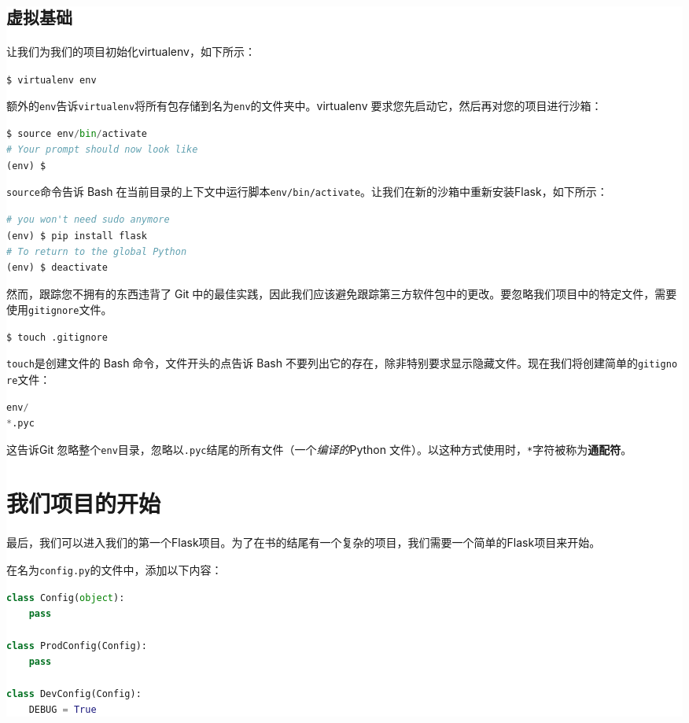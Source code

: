 ## 虚拟基础

让我们为我们的项目初始化virtualenv，如下所示：

```py
$ virtualenv env

```

额外的`env`告诉`virtualenv`将所有包存储到名为`env`的文件夹中。virtualenv 要求您先启动它，然后再对您的项目进行沙箱：

```py
$ source env/bin/activate
# Your prompt should now look like
(env) $

```

`source`命令告诉 Bash 在当前目录的上下文中运行脚本`env/bin/activate`。让我们在新的沙箱中重新安装Flask，如下所示：

```py
# you won't need sudo anymore
(env) $ pip install flask
# To return to the global Python
(env) $ deactivate

```

然而，跟踪您不拥有的东西违背了 Git 中的最佳实践，因此我们应该避免跟踪第三方软件包中的更改。要忽略我们项目中的特定文件，需要使用`gitignore`文件。

```py
$ touch .gitignore

```

`touch`是创建文件的 Bash 命令，文件开头的点告诉 Bash 不要列出它的存在，除非特别要求显示隐藏文件。现在我们将创建简单的`gitignore`文件：

```py
env/
*.pyc
```

这告诉Git 忽略整个`env`目录，忽略以`.pyc`结尾的所有文件（一个*编译的*Python 文件）。以这种方式使用时，`*`字符被称为**通配符**。

# 我们项目的开始

最后，我们可以进入我们的第一个Flask项目。为了在书的结尾有一个复杂的项目，我们需要一个简单的Flask项目来开始。

在名为`config.py`的文件中，添加以下内容：

```py
class Config(object):
    pass

class ProdConfig(Config):
    pass

class DevConfig(Config):
    DEBUG = True
```
